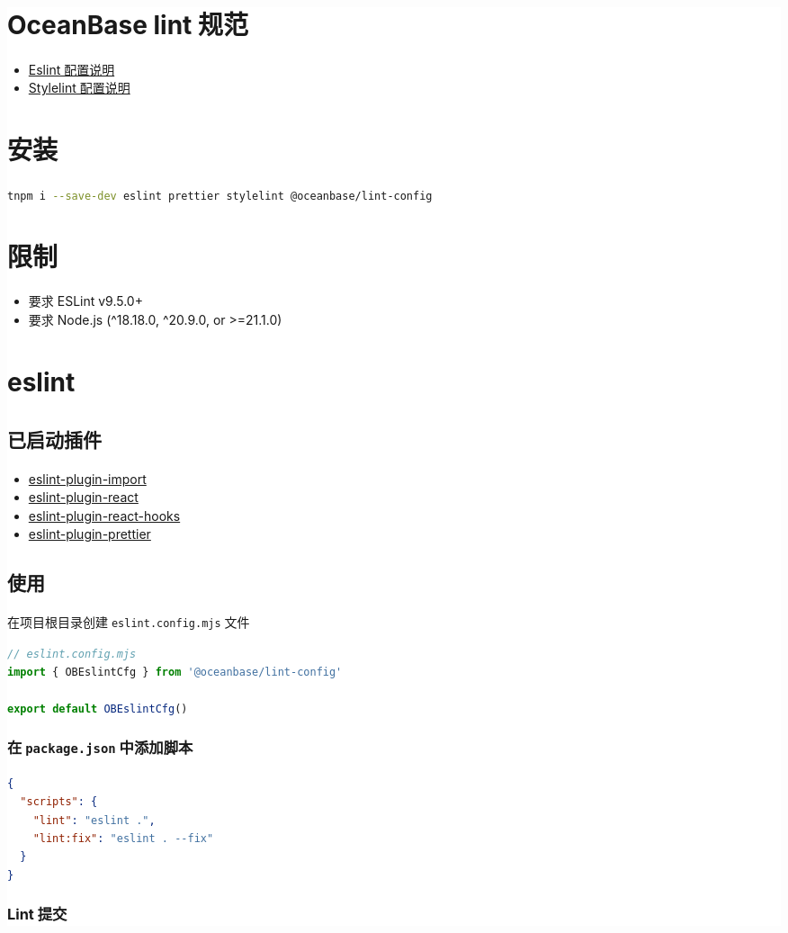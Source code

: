 # OceanBase lint 规范

- [Eslint 配置说明](#eslint)
- [Stylelint 配置说明](#stylelint)

# 安装

```bash
tnpm i --save-dev eslint prettier stylelint @oceanbase/lint-config

```
# 限制
- 要求 ESLint v9.5.0+
- 要求 Node.js (^18.18.0, ^20.9.0, or >=21.1.0) 

# eslint

## 已启动插件
- [eslint-plugin-import](https://github.com/benmosher/eslint-plugin-import)
- [eslint-plugin-react](https://github.com/jsx-eslint/eslint-plugin-react)
- [eslint-plugin-react-hooks](https://github.com/facebook/react/tree/main/packages/eslint-plugin-react-hooks)
- [eslint-plugin-prettier](https://github.com/prettier/eslint-plugin-prettier)

## 使用
在项目根目录创建 `eslint.config.mjs` 文件

```js
// eslint.config.mjs
import { OBEslintCfg } from '@oceanbase/lint-config'

export default OBEslintCfg()
```

### 在 `package.json` 中添加脚本

```json
{
  "scripts": {
    "lint": "eslint .",
    "lint:fix": "eslint . --fix"
  }
}
```

### Lint 提交
